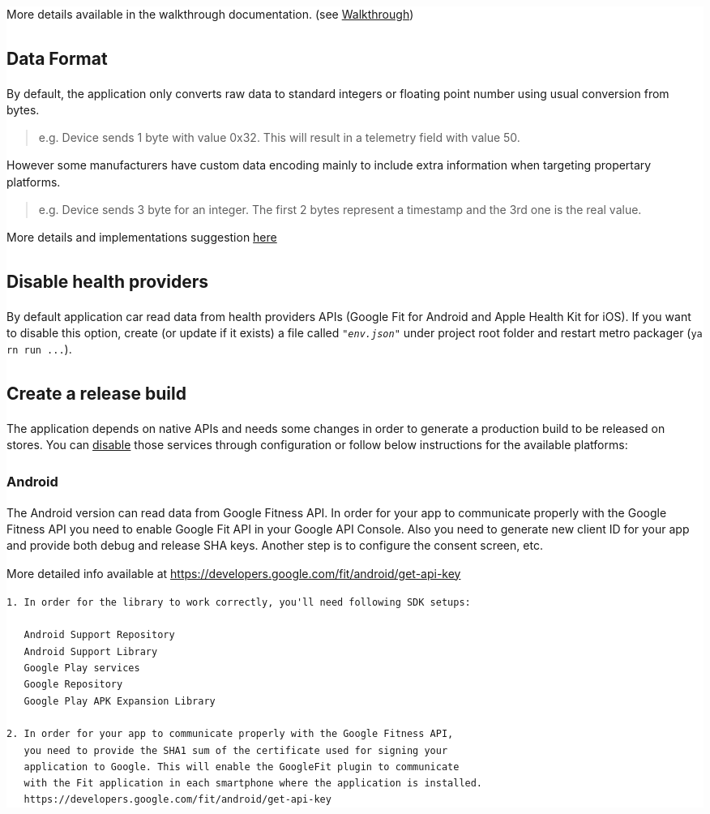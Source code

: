 More details available in the walkthrough documentation. (see [Walkthrough](docs/walkthrough.md))


## Data Format
By default, the application only converts raw data to standard integers or floating point number using usual conversion from bytes.

>e.g. 
Device sends 1 byte with value 0x32. This will result in a telemetry field with value 50.

However some manufacturers have custom data encoding mainly to include extra information when targeting propertary platforms.

>e.g. 
Device sends 3 byte for an integer. The first 2 bytes represent a timestamp and the 3rd one is the real value.

More details and implementations suggestion [here](docs/data_format.md)


## Disable health providers
By default application car read data from health providers APIs (Google Fit for Android and Apple Health Kit for iOS).
If you want to disable this option, create (or update if it exists) a file called _`"env.json"`_ under project root folder and restart metro packager (`yarn run ...`).


## Create a release build
The application depends on native APIs and needs some changes in order to generate a production build to be released on stores. You can [disable](#disable-health-providers) those services through configuration or follow below instructions for the available platforms:

### Android
The Android version can read data from Google Fitness API. In order for your app to communicate properly with the Google Fitness API you need to enable Google Fit API in your Google API Console.
Also you need to generate new client ID for your app and provide both debug and release SHA keys.
Another step is to configure the consent screen, etc.

More detailed info available at
https://developers.google.com/fit/android/get-api-key

```
1. In order for the library to work correctly, you'll need following SDK setups:
   
   Android Support Repository
   Android Support Library
   Google Play services
   Google Repository
   Google Play APK Expansion Library
   
2. In order for your app to communicate properly with the Google Fitness API,
   you need to provide the SHA1 sum of the certificate used for signing your
   application to Google. This will enable the GoogleFit plugin to communicate
   with the Fit application in each smartphone where the application is installed.
   https://developers.google.com/fit/android/get-api-key
```
